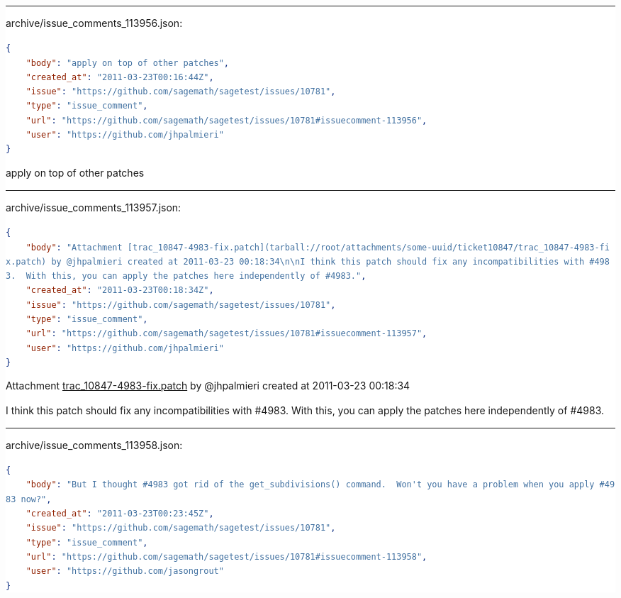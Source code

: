 

---

archive/issue_comments_113956.json:
```json
{
    "body": "apply on top of other patches",
    "created_at": "2011-03-23T00:16:44Z",
    "issue": "https://github.com/sagemath/sagetest/issues/10781",
    "type": "issue_comment",
    "url": "https://github.com/sagemath/sagetest/issues/10781#issuecomment-113956",
    "user": "https://github.com/jhpalmieri"
}
```

apply on top of other patches



---

archive/issue_comments_113957.json:
```json
{
    "body": "Attachment [trac_10847-4983-fix.patch](tarball://root/attachments/some-uuid/ticket10847/trac_10847-4983-fix.patch) by @jhpalmieri created at 2011-03-23 00:18:34\n\nI think this patch should fix any incompatibilities with #4983.  With this, you can apply the patches here independently of #4983.",
    "created_at": "2011-03-23T00:18:34Z",
    "issue": "https://github.com/sagemath/sagetest/issues/10781",
    "type": "issue_comment",
    "url": "https://github.com/sagemath/sagetest/issues/10781#issuecomment-113957",
    "user": "https://github.com/jhpalmieri"
}
```

Attachment [trac_10847-4983-fix.patch](tarball://root/attachments/some-uuid/ticket10847/trac_10847-4983-fix.patch) by @jhpalmieri created at 2011-03-23 00:18:34

I think this patch should fix any incompatibilities with #4983.  With this, you can apply the patches here independently of #4983.



---

archive/issue_comments_113958.json:
```json
{
    "body": "But I thought #4983 got rid of the get_subdivisions() command.  Won't you have a problem when you apply #4983 now?",
    "created_at": "2011-03-23T00:23:45Z",
    "issue": "https://github.com/sagemath/sagetest/issues/10781",
    "type": "issue_comment",
    "url": "https://github.com/sagemath/sagetest/issues/10781#issuecomment-113958",
    "user": "https://github.com/jasongrout"
}
```
